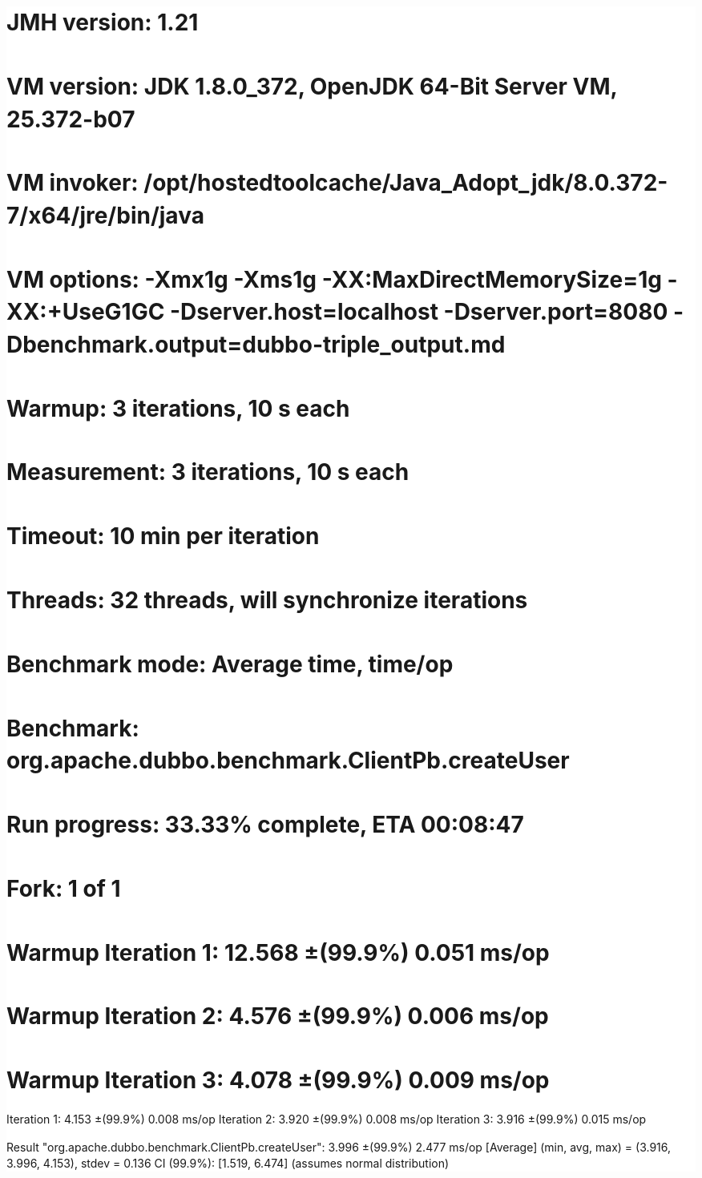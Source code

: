 
# JMH version: 1.21
# VM version: JDK 1.8.0_372, OpenJDK 64-Bit Server VM, 25.372-b07
# VM invoker: /opt/hostedtoolcache/Java_Adopt_jdk/8.0.372-7/x64/jre/bin/java
# VM options: -Xmx1g -Xms1g -XX:MaxDirectMemorySize=1g -XX:+UseG1GC -Dserver.host=localhost -Dserver.port=8080 -Dbenchmark.output=dubbo-triple_output.md
# Warmup: 3 iterations, 10 s each
# Measurement: 3 iterations, 10 s each
# Timeout: 10 min per iteration
# Threads: 32 threads, will synchronize iterations
# Benchmark mode: Average time, time/op
# Benchmark: org.apache.dubbo.benchmark.ClientPb.createUser

# Run progress: 33.33% complete, ETA 00:08:47
# Fork: 1 of 1
# Warmup Iteration   1: 12.568 ±(99.9%) 0.051 ms/op
# Warmup Iteration   2: 4.576 ±(99.9%) 0.006 ms/op
# Warmup Iteration   3: 4.078 ±(99.9%) 0.009 ms/op
Iteration   1: 4.153 ±(99.9%) 0.008 ms/op
Iteration   2: 3.920 ±(99.9%) 0.008 ms/op
Iteration   3: 3.916 ±(99.9%) 0.015 ms/op


Result "org.apache.dubbo.benchmark.ClientPb.createUser":
  3.996 ±(99.9%) 2.477 ms/op [Average]
  (min, avg, max) = (3.916, 3.996, 4.153), stdev = 0.136
  CI (99.9%): [1.519, 6.474] (assumes normal distribution)
